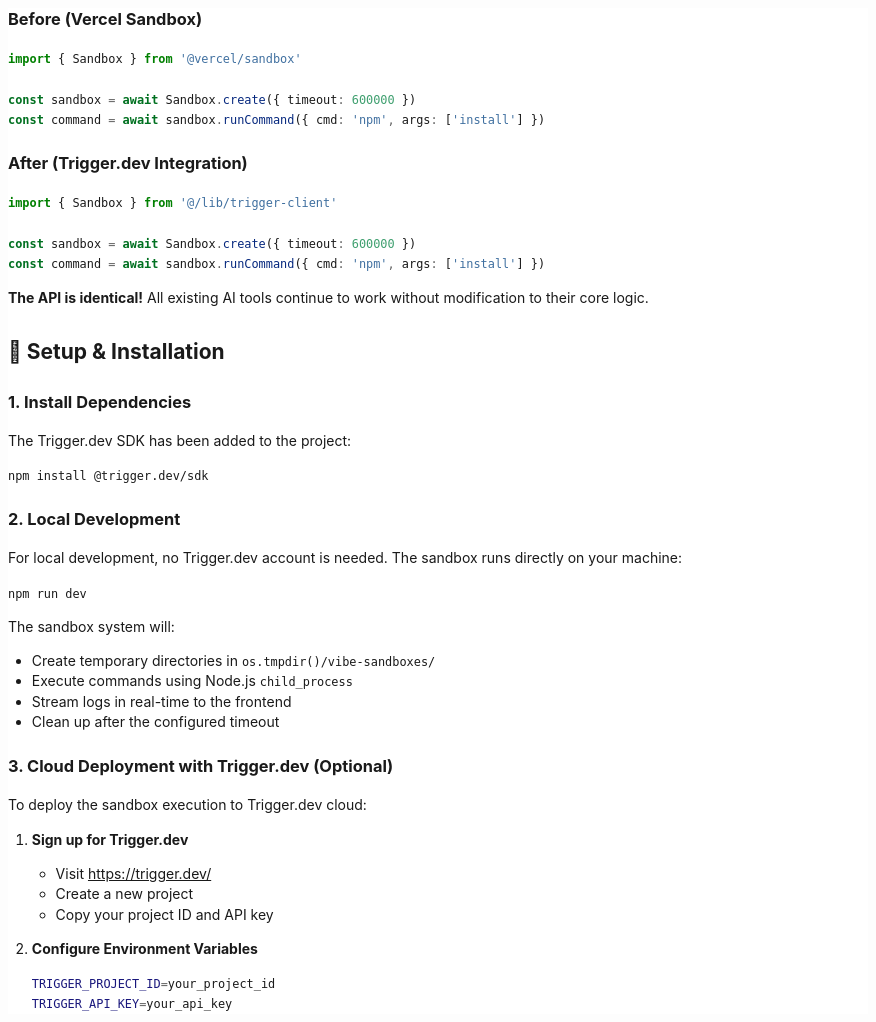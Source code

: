 ### Before (Vercel Sandbox)
```typescript
import { Sandbox } from '@vercel/sandbox'

const sandbox = await Sandbox.create({ timeout: 600000 })
const command = await sandbox.runCommand({ cmd: 'npm', args: ['install'] })
```

### After (Trigger.dev Integration)
```typescript
import { Sandbox } from '@/lib/trigger-client'

const sandbox = await Sandbox.create({ timeout: 600000 })
const command = await sandbox.runCommand({ cmd: 'npm', args: ['install'] })
```

**The API is identical!** All existing AI tools continue to work without modification to their core logic.

## 🚀 Setup & Installation

### 1. Install Dependencies

The Trigger.dev SDK has been added to the project:

```bash
npm install @trigger.dev/sdk
```

### 2. Local Development

For local development, no Trigger.dev account is needed. The sandbox runs directly on your machine:

```bash
npm run dev
```

The sandbox system will:
- Create temporary directories in `os.tmpdir()/vibe-sandboxes/`
- Execute commands using Node.js `child_process`
- Stream logs in real-time to the frontend
- Clean up after the configured timeout

### 3. Cloud Deployment with Trigger.dev (Optional)

To deploy the sandbox execution to Trigger.dev cloud:

1. **Sign up for Trigger.dev**
   - Visit https://trigger.dev/
   - Create a new project
   - Copy your project ID and API key

2. **Configure Environment Variables**
   ```bash
   TRIGGER_PROJECT_ID=your_project_id
   TRIGGER_API_KEY=your_api_key
   ```
